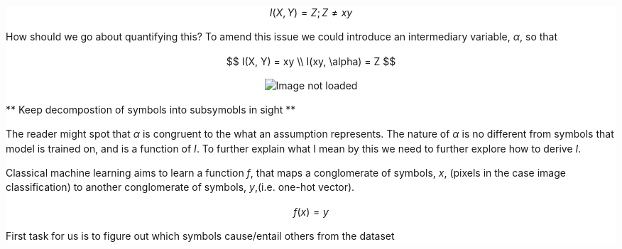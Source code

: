 $$ I(X, Y) = Z; Z \neq xy $$

How should we go about quantifying this? 
To amend this issue we could introduce an intermediary variable, $\alpha$, so that 

$$ I(X, Y) = xy \\ 
I(xy, \alpha) = Z $$


<center> <img src="{{site.url}}/assets/Exp_pwrs/diagram2.png" alt="Image not loaded" width="45%"/> </center>

** Keep decompostion of symbols into subsymobls in sight **

The reader might spot that $\alpha$ is congruent to the what an assumption represents. The nature of $\alpha$ is no different from symbols that model is trained on, and is a function of $I$. 
To further explain what I mean by this we need to further explore how to derive $I$.

Classical machine learning aims to learn a function $f$, that maps a conglomerate of symbols, $x$, (pixels in the case image classification) to another conglomerate of symbols, $y$,(i.e. one-hot vector).

$$ f(x) = y $$

First task for us is to figure out which symbols cause/entail others from the dataset





